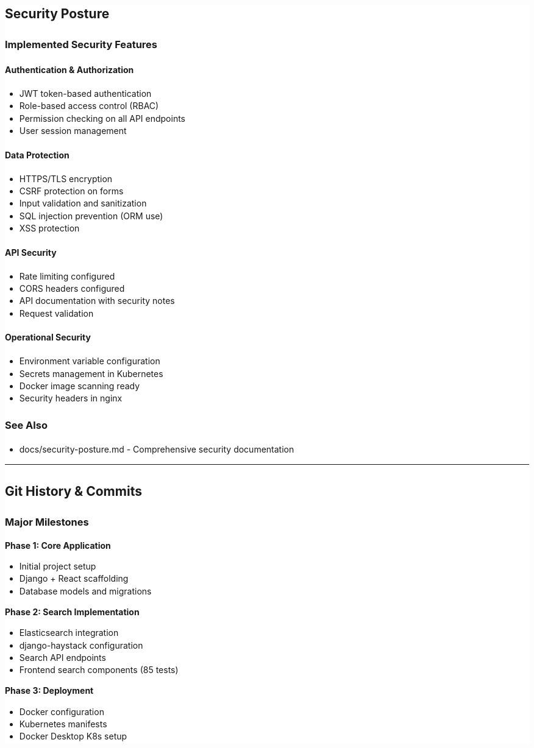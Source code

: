 ## Security Posture

### Implemented Security Features

#### Authentication & Authorization
-  JWT token-based authentication
-  Role-based access control (RBAC)
-  Permission checking on all API endpoints
-  User session management

#### Data Protection
-  HTTPS/TLS encryption
-  CSRF protection on forms
-  Input validation and sanitization
-  SQL injection prevention (ORM use)
-  XSS protection

#### API Security
-  Rate limiting configured
-  CORS headers configured
-  API documentation with security notes
-  Request validation

#### Operational Security
-  Environment variable configuration
-  Secrets management in Kubernetes
-  Docker image scanning ready
-  Security headers in nginx

### See Also
- docs/security-posture.md - Comprehensive security documentation

---

## Git History & Commits

### Major Milestones

**Phase 1: Core Application**
- Initial project setup
- Django + React scaffolding
- Database models and migrations

**Phase 2: Search Implementation**
- Elasticsearch integration
- django-haystack configuration
- Search API endpoints
- Frontend search components (85 tests)

**Phase 3: Deployment**
- Docker configuration
- Kubernetes manifests
- Docker Desktop K8s setup
